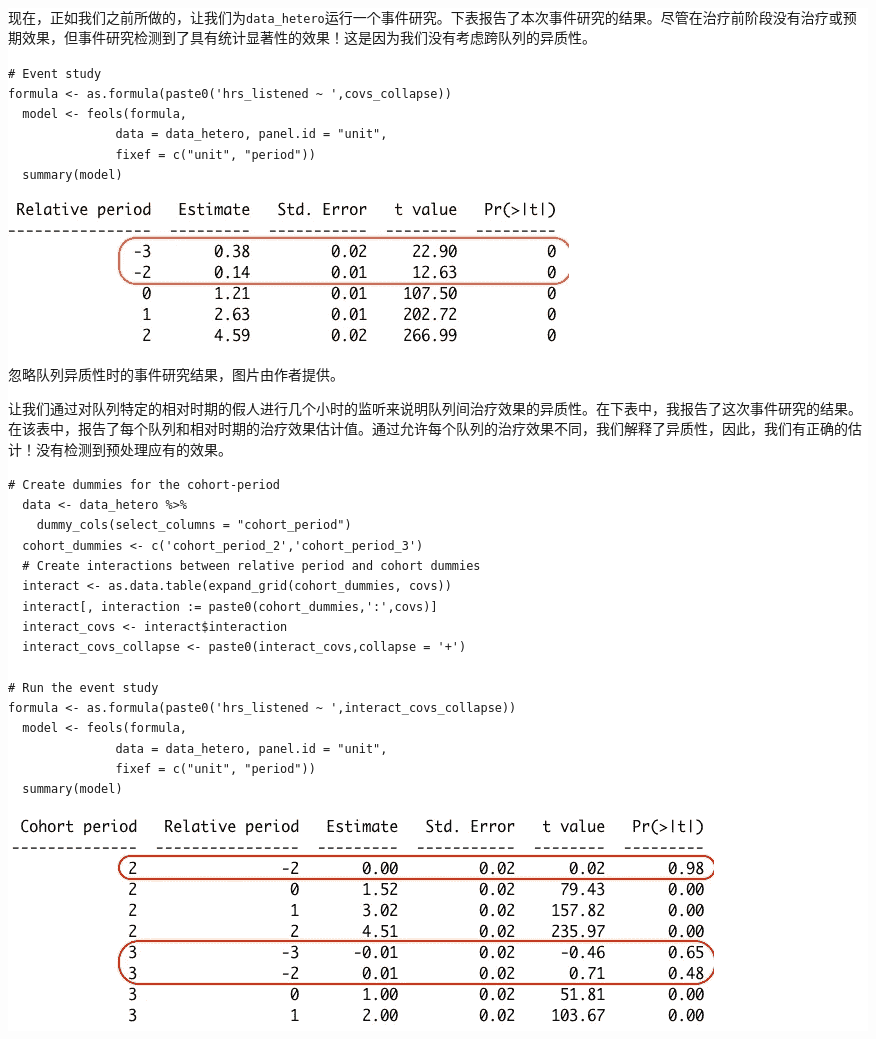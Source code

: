 现在，正如我们之前所做的，让我们为`data_hetero`运行一个事件研究。下表报告了本次事件研究的结果。尽管在治疗前阶段没有治疗或预期效果，但事件研究检测到了具有统计显著性的效果！这是因为我们没有考虑跨队列的异质性。

```
# Event study 
formula <- as.formula(paste0('hrs_listened ~ ',covs_collapse))
  model <- feols(formula,
               data = data_hetero, panel.id = "unit",
               fixef = c("unit", "period"))
  summary(model)
```

![](img/dc1581d04f4858659263a2f25ea96631.png)

忽略队列异质性时的事件研究结果，图片由作者提供。

让我们通过对队列特定的相对时期的假人进行几个小时的监听来说明队列间治疗效果的异质性。在下表中，我报告了这次事件研究的结果。在该表中，报告了每个队列和相对时期的治疗效果估计值。通过允许每个队列的治疗效果不同，我们解释了异质性，因此，我们有正确的估计！没有检测到预处理应有的效果。

```
# Create dummies for the cohort-period 
  data <- data_hetero %>% 
    dummy_cols(select_columns = "cohort_period")
  cohort_dummies <- c('cohort_period_2','cohort_period_3')
  # Create interactions between relative period and cohort dummies
  interact <- as.data.table(expand_grid(cohort_dummies, covs))
  interact[, interaction := paste0(cohort_dummies,':',covs)]
  interact_covs <- interact$interaction
  interact_covs_collapse <- paste0(interact_covs,collapse = '+')

# Run the event study
formula <- as.formula(paste0('hrs_listened ~ ',interact_covs_collapse))
  model <- feols(formula,
               data = data_hetero, panel.id = "unit",
               fixef = c("unit", "period"))
  summary(model)
```

![](img/3fea95801e26fbe15b616bb367ad2587.png)
